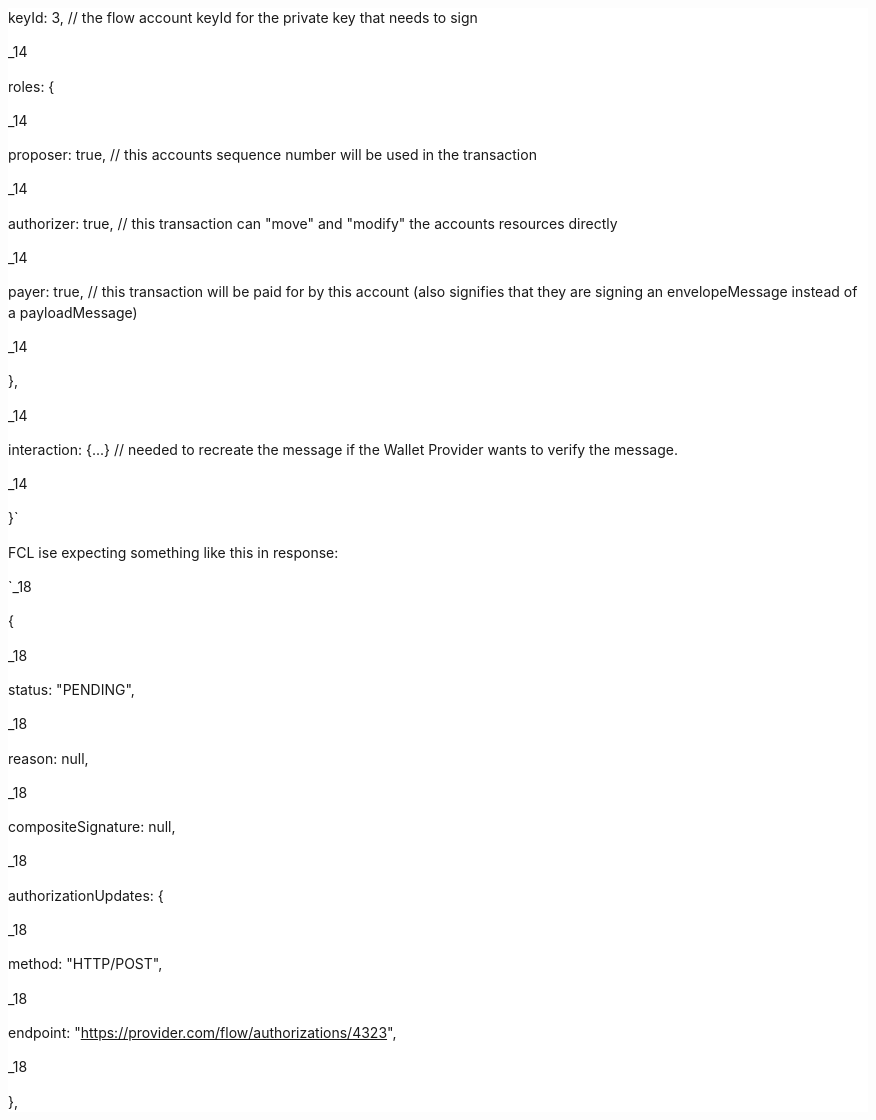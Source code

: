 keyId: 3, // the flow account keyId for the private key that needs to sign

_14

roles: {

_14

proposer: true, // this accounts sequence number will be used in the transaction

_14

authorizer: true, // this transaction can "move" and "modify" the accounts resources directly

_14

payer: true, // this transaction will be paid for by this account (also signifies that they are signing an envelopeMessage instead of a payloadMessage)

_14

},

_14

interaction: {...} // needed to recreate the message if the Wallet Provider wants to verify the message.

_14

}`

FCL ise expecting something like this in response:

`_18

{

_18

status: "PENDING",

_18

reason: null,

_18

compositeSignature: null,

_18

authorizationUpdates: {

_18

method: "HTTP/POST",

_18

endpoint: "https://provider.com/flow/authorizations/4323",

_18

},
